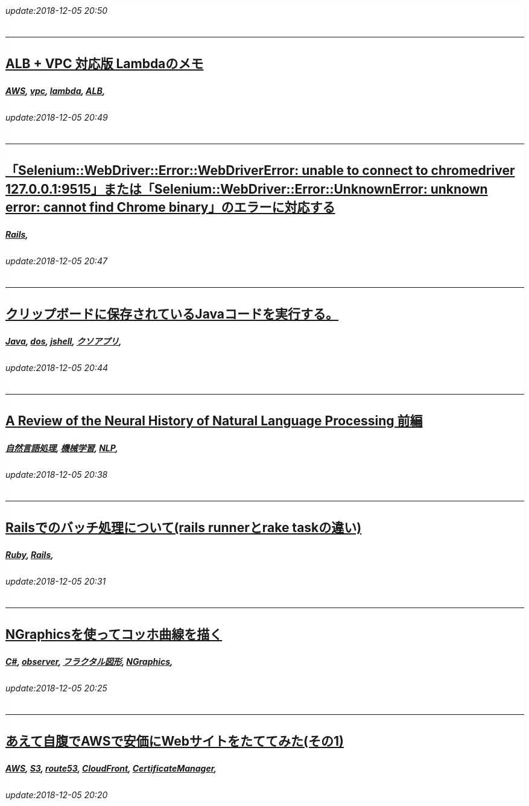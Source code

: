 ###### update:2018-12-05 20:50
---
## [ALB + VPC 対応版 Lambdaのメモ](https://qiita.com/Ricordanza/items/b34a4e3ceca78ee82b40)
##### [AWS](https://qiita.com/tags/AWS), [vpc](https://qiita.com/tags/vpc), [lambda](https://qiita.com/tags/lambda), [ALB](https://qiita.com/tags/ALB), 
###### update:2018-12-05 20:49
---
## [ 「Selenium::WebDriver::Error::WebDriverError:  unable to connect to chromedriver 127.0.0.1:9515」または「Selenium::WebDriver::Error::UnknownError:  unknown error: cannot find Chrome binary」のエラーに対応する](https://qiita.com/kozy10/items/49fb49da1b12a410362a)
##### [Rails](https://qiita.com/tags/Rails), 
###### update:2018-12-05 20:47
---
## [クリップボードに保存されているJavaコードを実行する。](https://qiita.com/sakamonture/items/c160291acab4dbbba3c1)
##### [Java](https://qiita.com/tags/Java), [dos](https://qiita.com/tags/dos), [jshell](https://qiita.com/tags/jshell), [クソアプリ](https://qiita.com/tags/クソアプリ), 
###### update:2018-12-05 20:44
---
## [A Review of the Neural History of Natural Language Processing 前編](https://qiita.com/r-takahama/items/cd336c0de05a6676d358)
##### [自然言語処理](https://qiita.com/tags/自然言語処理), [機械学習](https://qiita.com/tags/機械学習), [NLP](https://qiita.com/tags/NLP), 
###### update:2018-12-05 20:38
---
## [Railsでのバッチ処理について(rails runnerとrake taskの違い)](https://qiita.com/rllllho/items/672e336a03335cba6b34)
##### [Ruby](https://qiita.com/tags/Ruby), [Rails](https://qiita.com/tags/Rails), 
###### update:2018-12-05 20:31
---
## [NGraphicsを使ってコッホ曲線を描く](https://qiita.com/gushwell/items/c169b07809979ac6c7b2)
##### [C#](https://qiita.com/tags/C#), [observer](https://qiita.com/tags/observer), [フラクタル図形](https://qiita.com/tags/フラクタル図形), [NGraphics](https://qiita.com/tags/NGraphics), 
###### update:2018-12-05 20:25
---
## [あえて自腹でAWSで安価にWebサイトをたててみた(その1) ](https://qiita.com/S_Katz/items/6324c25da6199adc5162)
##### [AWS](https://qiita.com/tags/AWS), [S3](https://qiita.com/tags/S3), [route53](https://qiita.com/tags/route53), [CloudFront](https://qiita.com/tags/CloudFront), [CertificateManager](https://qiita.com/tags/CertificateManager), 
###### update:2018-12-05 20:20
